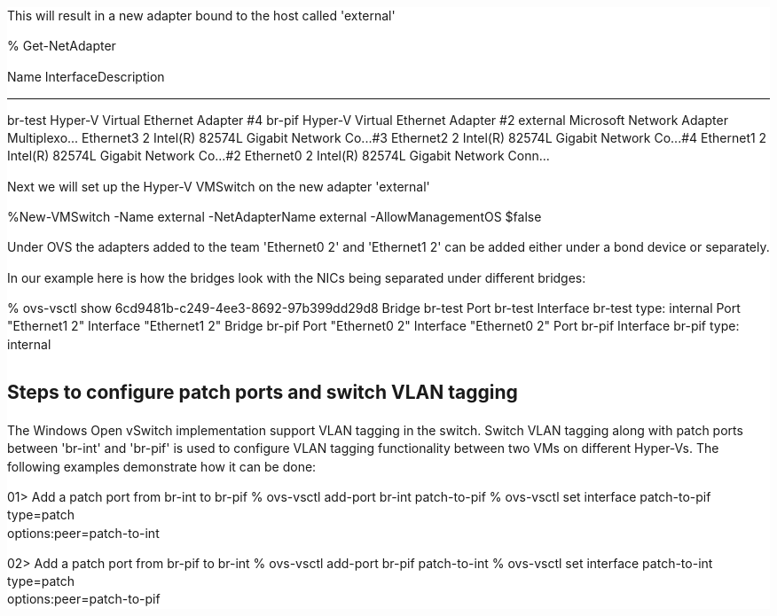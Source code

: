 This will result in a new adapter bound to the host called 'external'

% Get-NetAdapter

Name                      InterfaceDescription
----                      --------------------
br-test                   Hyper-V Virtual Ethernet Adapter #4
br-pif                    Hyper-V Virtual Ethernet Adapter #2
external                  Microsoft Network Adapter Multiplexo...
Ethernet3 2               Intel(R) 82574L Gigabit Network Co...#3
Ethernet2 2               Intel(R) 82574L Gigabit Network Co...#4
Ethernet1 2               Intel(R) 82574L Gigabit Network Co...#2
Ethernet0 2               Intel(R) 82574L Gigabit Network Conn...

Next we will set up the Hyper-V VMSwitch on the new adapter 'external'

%New-VMSwitch -Name external -NetAdapterName external -AllowManagementOS $false

Under OVS the adapters added to the team 'Ethernet0 2' and 'Ethernet1 2' can be
added either under a bond device or separately.

In our example here is how the bridges look with the NICs being separated under
different bridges:

% ovs-vsctl show
6cd9481b-c249-4ee3-8692-97b399dd29d8
    Bridge br-test
        Port br-test
            Interface br-test
                type: internal
        Port "Ethernet1 2"
            Interface "Ethernet1 2"
    Bridge br-pif
        Port "Ethernet0 2"
            Interface "Ethernet0 2"
        Port br-pif
            Interface br-pif
                type: internal

Steps to configure patch ports and switch VLAN tagging
------------------------------------------------------
The Windows Open vSwitch implementation support VLAN tagging in the switch.
Switch VLAN tagging along with patch ports between 'br-int' and 'br-pif' is
used to configure VLAN tagging functionality between two VMs on different
Hyper-Vs.  The following examples demonstrate how it can be done:

01> Add a patch port from br-int to br-pif
    % ovs-vsctl add-port br-int patch-to-pif
    % ovs-vsctl set interface patch-to-pif type=patch \
                                 options:peer=patch-to-int

02> Add a patch port from br-pif to br-int
    % ovs-vsctl add-port br-pif patch-to-int
    % ovs-vsctl set interface patch-to-int type=patch \
                                 options:peer=patch-to-pif
